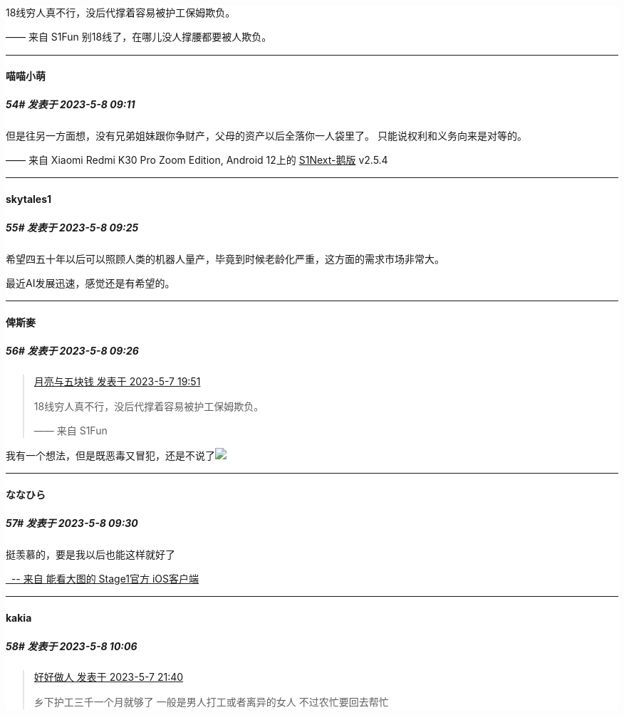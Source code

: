 18线穷人真不行，没后代撑着容易被护工保姆欺负。

—— 来自 S1Fun</blockquote>
别18线了，在哪儿没人撑腰都要被人欺负。

*****

####  喵喵小萌  
##### 54#       发表于 2023-5-8 09:11

但是往另一方面想，没有兄弟姐妹跟你争财产，父母的资产以后全落你一人袋里了。
只能说权利和义务向来是对等的。

—— 来自 Xiaomi Redmi K30 Pro Zoom Edition, Android 12上的 [S1Next-鹅版](https://github.com/ykrank/S1-Next/releases) v2.5.4

*****

####  skytales1  
##### 55#       发表于 2023-5-8 09:25

希望四五十年以后可以照顾人类的机器人量产，毕竟到时候老龄化严重，这方面的需求市场非常大。

最近AI发展迅速，感觉还是有希望的。

*****

####  俾斯麥  
##### 56#       发表于 2023-5-8 09:26

<blockquote><a href="httphttps://bbs.saraba1st.com/2b/forum.php?mod=redirect&amp;goto=findpost&amp;pid=60762937&amp;ptid=2133487" target="_blank">月亮与五块钱 发表于 2023-5-7 19:51</a>

18线穷人真不行，没后代撑着容易被护工保姆欺负。

—— 来自 S1Fun</blockquote>
我有一个想法，但是既恶毒又冒犯，还是不说了<img src="https://static.saraba1st.com/image/smiley/face2017/068.png" referrerpolicy="no-referrer">

*****

####  ななひら  
##### 57#       发表于 2023-5-8 09:30

挺羡慕的，要是我以后也能这样就好了

[  -- 来自 能看大图的 Stage1官方 iOS客户端](https://itunes.apple.com/fi/app/saraba1st/id1221237470?mt=8)

*****

####  kakia  
##### 58#       发表于 2023-5-8 10:06

<blockquote><a href="httphttps://bbs.saraba1st.com/2b/forum.php?mod=redirect&amp;goto=findpost&amp;pid=60764510&amp;ptid=2133487" target="_blank">好好做人 发表于 2023-5-7 21:40</a>

乡下护工三千一个月就够了 一般是男人打工或者离异的女人 不过农忙要回去帮忙 
